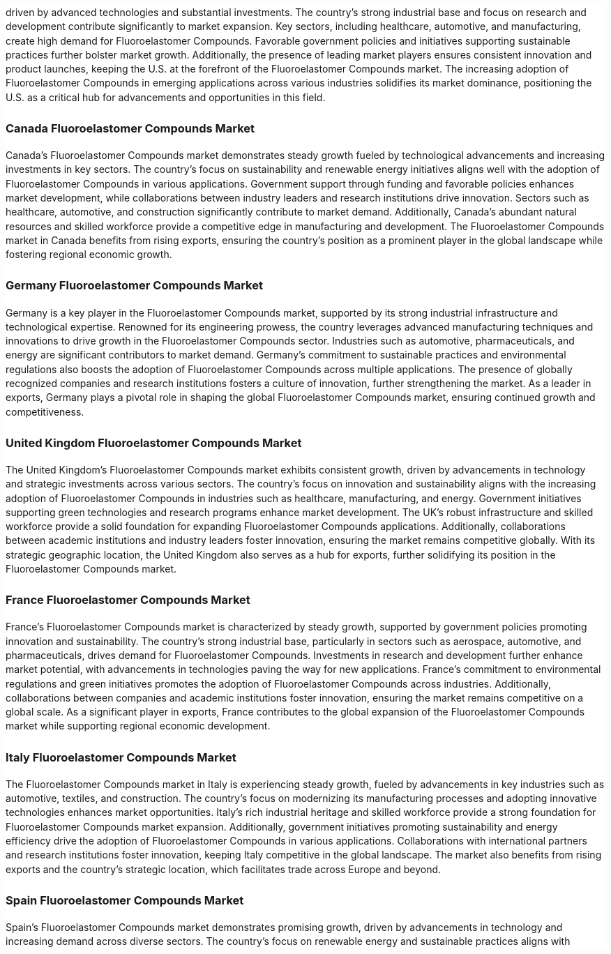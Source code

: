 driven by advanced technologies and substantial investments. The country&rsquo;s strong industrial base and focus on research and development contribute significantly to market expansion. Key sectors, including healthcare, automotive, and manufacturing, create high demand for Fluoroelastomer Compounds. Favorable government policies and initiatives supporting sustainable practices further bolster market growth. Additionally, the presence of leading market players ensures consistent innovation and product launches, keeping the U.S. at the forefront of the Fluoroelastomer Compounds market. The increasing adoption of Fluoroelastomer Compounds in emerging applications across various industries solidifies its market dominance, positioning the U.S. as a critical hub for advancements and opportunities in this field.</p><h3>Canada Fluoroelastomer Compounds Market</h3><p>Canada&rsquo;s Fluoroelastomer Compounds market demonstrates steady growth fueled by technological advancements and increasing investments in key sectors. The country&rsquo;s focus on sustainability and renewable energy initiatives aligns well with the adoption of Fluoroelastomer Compounds in various applications. Government support through funding and favorable policies enhances market development, while collaborations between industry leaders and research institutions drive innovation. Sectors such as healthcare, automotive, and construction significantly contribute to market demand. Additionally, Canada&rsquo;s abundant natural resources and skilled workforce provide a competitive edge in manufacturing and development. The Fluoroelastomer Compounds market in Canada benefits from rising exports, ensuring the country&rsquo;s position as a prominent player in the global landscape while fostering regional economic growth.</p><h3>Germany Fluoroelastomer Compounds Market</h3><p>Germany is a key player in the Fluoroelastomer Compounds market, supported by its strong industrial infrastructure and technological expertise. Renowned for its engineering prowess, the country leverages advanced manufacturing techniques and innovations to drive growth in the Fluoroelastomer Compounds sector. Industries such as automotive, pharmaceuticals, and energy are significant contributors to market demand. Germany&rsquo;s commitment to sustainable practices and environmental regulations also boosts the adoption of Fluoroelastomer Compounds across multiple applications. The presence of globally recognized companies and research institutions fosters a culture of innovation, further strengthening the market. As a leader in exports, Germany plays a pivotal role in shaping the global Fluoroelastomer Compounds market, ensuring continued growth and competitiveness.</p><h3>United Kingdom Fluoroelastomer Compounds Market</h3><p>The United Kingdom&rsquo;s Fluoroelastomer Compounds market exhibits consistent growth, driven by advancements in technology and strategic investments across various sectors. The country&rsquo;s focus on innovation and sustainability aligns with the increasing adoption of Fluoroelastomer Compounds in industries such as healthcare, manufacturing, and energy. Government initiatives supporting green technologies and research programs enhance market development. The UK&rsquo;s robust infrastructure and skilled workforce provide a solid foundation for expanding Fluoroelastomer Compounds applications. Additionally, collaborations between academic institutions and industry leaders foster innovation, ensuring the market remains competitive globally. With its strategic geographic location, the United Kingdom also serves as a hub for exports, further solidifying its position in the Fluoroelastomer Compounds market.</p><h3>France Fluoroelastomer Compounds Market</h3><p>France&rsquo;s Fluoroelastomer Compounds market is characterized by steady growth, supported by government policies promoting innovation and sustainability. The country&rsquo;s strong industrial base, particularly in sectors such as aerospace, automotive, and pharmaceuticals, drives demand for Fluoroelastomer Compounds. Investments in research and development further enhance market potential, with advancements in technologies paving the way for new applications. France&rsquo;s commitment to environmental regulations and green initiatives promotes the adoption of Fluoroelastomer Compounds across industries. Additionally, collaborations between companies and academic institutions foster innovation, ensuring the market remains competitive on a global scale. As a significant player in exports, France contributes to the global expansion of the Fluoroelastomer Compounds market while supporting regional economic development.</p><h3>Italy Fluoroelastomer Compounds Market</h3><p>The Fluoroelastomer Compounds market in Italy is experiencing steady growth, fueled by advancements in key industries such as automotive, textiles, and construction. The country&rsquo;s focus on modernizing its manufacturing processes and adopting innovative technologies enhances market opportunities. Italy&rsquo;s rich industrial heritage and skilled workforce provide a strong foundation for Fluoroelastomer Compounds market expansion. Additionally, government initiatives promoting sustainability and energy efficiency drive the adoption of Fluoroelastomer Compounds in various applications. Collaborations with international partners and research institutions foster innovation, keeping Italy competitive in the global landscape. The market also benefits from rising exports and the country&rsquo;s strategic location, which facilitates trade across Europe and beyond.</p><h3>Spain Fluoroelastomer Compounds Market</h3><p>Spain&rsquo;s Fluoroelastomer Compounds market demonstrates promising growth, driven by advancements in technology and increasing demand across diverse sectors. The country&rsquo;s focus on renewable energy and sustainable practices aligns with